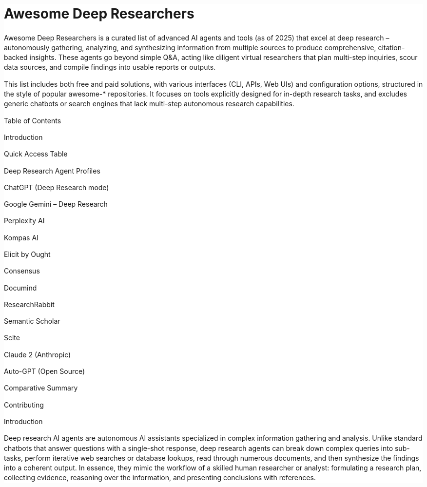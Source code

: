 # Awesome Deep Researchers

Awesome Deep Researchers is a curated list of advanced AI agents and tools (as of 2025) that excel at deep research – autonomously gathering, analyzing, and synthesizing information from multiple sources to produce comprehensive, citation-backed insights. These agents go beyond simple Q&A, acting like diligent virtual researchers that plan multi-step inquiries, scour data sources, and compile findings into usable reports or outputs.

This list includes both free and paid solutions, with various interfaces (CLI, APIs, Web UIs) and configuration options, structured in the style of popular awesome-* repositories. It focuses on tools explicitly designed for in-depth research tasks, and excludes generic chatbots or search engines that lack multi-step autonomous research capabilities.

Table of Contents

Introduction

Quick Access Table

Deep Research Agent Profiles

ChatGPT (Deep Research mode)

Google Gemini – Deep Research

Perplexity AI

Kompas AI

Elicit by Ought

Consensus

Documind

ResearchRabbit

Semantic Scholar

Scite

Claude 2 (Anthropic)

Auto-GPT (Open Source)


Comparative Summary

Contributing


Introduction

Deep research AI agents are autonomous AI assistants specialized in complex information gathering and analysis. Unlike standard chatbots that answer questions with a single-shot response, deep research agents can break down complex queries into sub-tasks, perform iterative web searches or database lookups, read through numerous documents, and then synthesize the findings into a coherent output. In essence, they mimic the workflow of a skilled human researcher or analyst: formulating a research plan, collecting evidence, reasoning over the information, and presenting conclusions with references.
